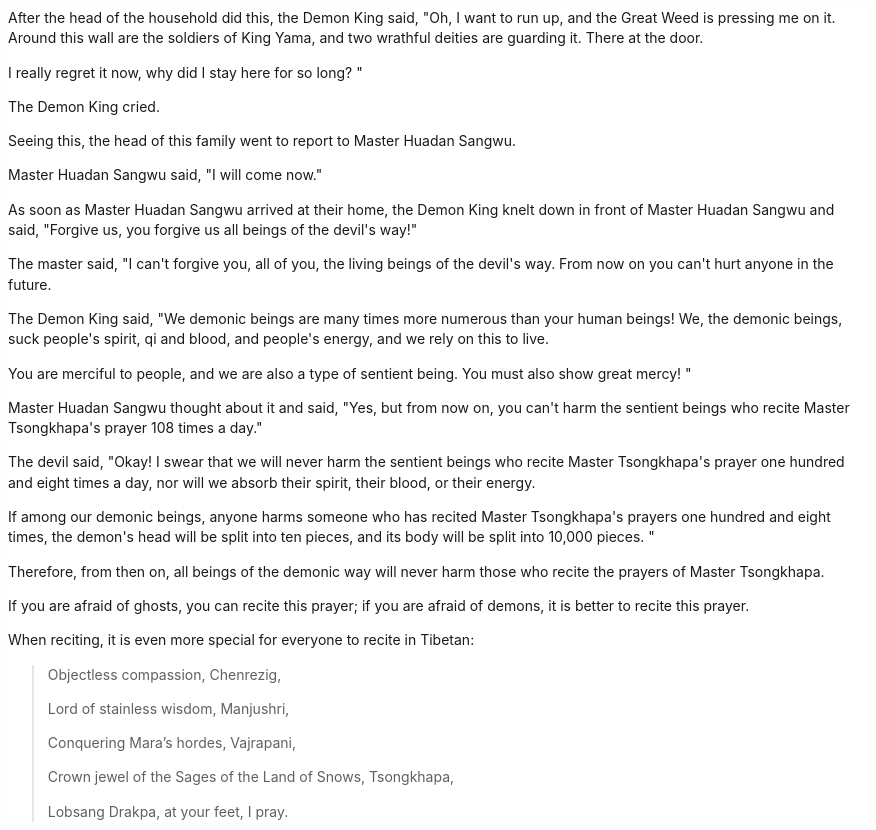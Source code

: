 After the head of the household did this, the Demon King said, "Oh, I want to run up, and the Great Weed is pressing me on it. Around this wall are the soldiers of King Yama, and two wrathful deities are guarding it. There at the door.

I really regret it now, why did I stay here for so long? "

The Demon King cried.

Seeing this, the head of this family went to report to Master Huadan Sangwu.

Master Huadan Sangwu said, "I will come now."

As soon as Master Huadan Sangwu arrived at their home, the Demon King knelt down in front of Master Huadan Sangwu and said, 
"Forgive us, you forgive us all beings of the devil's way!" 

The master said, "I can't forgive you, all of you, the living beings of the devil's way. From now on you can't hurt anyone in the future.

The Demon King said, "We demonic beings are many times more numerous than your human beings! We, the demonic beings, suck people's spirit, qi and blood, and people's energy, and we rely on this to live.

You are merciful to people, and we are also a type of sentient being. You must also show great mercy! "


Master Huadan Sangwu thought about it and said, "Yes, but from now on, you can't harm the sentient beings who recite Master Tsongkhapa's prayer 108 times a day." 

The devil said, "Okay! I swear that we will never harm the sentient beings who recite Master Tsongkhapa's prayer one hundred and eight times a day, nor will we absorb their spirit, their blood, or their energy.

If among our demonic beings, anyone harms someone who has recited Master Tsongkhapa's prayers one hundred and eight times, the demon's head will be split into ten pieces, and its body will be split into 10,000 pieces. "


Therefore, from then on, all beings of the demonic way will never harm those who recite the prayers of Master Tsongkhapa.

If you are afraid of ghosts, you can recite this prayer; if you are afraid of demons, it is better to recite this prayer.

When reciting, it is even more special for everyone to recite in Tibetan: 

>
>Objectless compassion, Chenrezig,
>
>Lord of stainless wisdom, Manjushri,
>
>Conquering Mara’s hordes, Vajrapani,
>
>Crown jewel of the Sages of the Land of Snows, Tsongkhapa,
>
>Lobsang Drakpa, at your feet, I pray.
>
